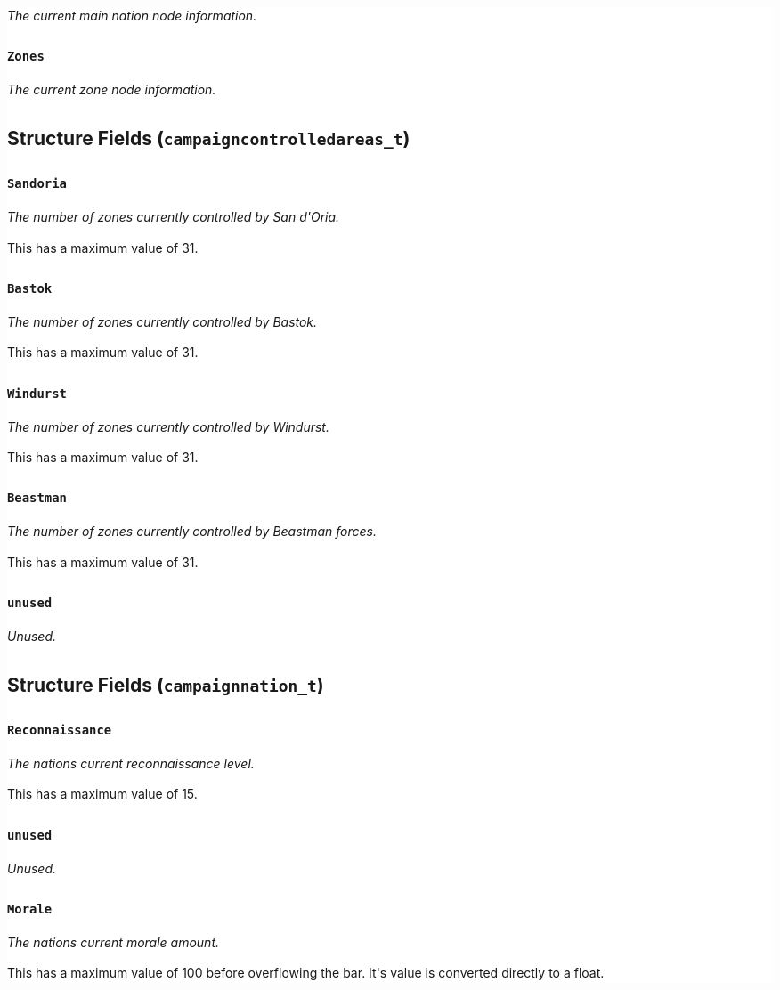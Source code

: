 _The current main nation node information._

### `Zones`

_The current zone node information._

## Structure Fields (`campaigncontrolledareas_t`)

### `Sandoria`

_The number of zones currently controlled by San d'Oria._

This has a maximum value of 31.

### `Bastok`

_The number of zones currently controlled by Bastok._

This has a maximum value of 31.

### `Windurst`

_The number of zones currently controlled by Windurst._

This has a maximum value of 31.

### `Beastman`

_The number of zones currently controlled by Beastman forces._

This has a maximum value of 31.

### `unused`

_Unused._

## Structure Fields (`campaignnation_t`)

### `Reconnaissance`

_The nations current reconnaissance level._

This has a maximum value of 15.

### `unused`

_Unused._

### `Morale`

_The nations current morale amount._

This has a maximum value of 100 before overflowing the bar. It's value is converted directly to a float.
